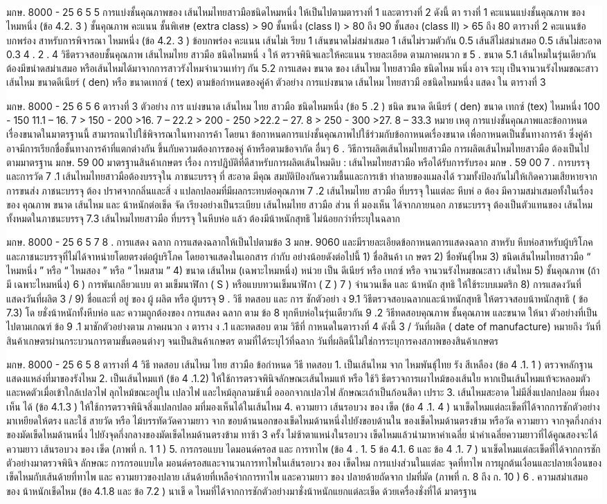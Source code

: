 มกษ. 8000 - 25 6 5 5 การแบ่งชั้นคุณภาพของ เส้นไหมไทยสาวมือชนิดไหมหนึ่ง ให้เป็นไปตามตารางที่ 1 และตารางที่ 2 ดังนี้ ตา รางที่ 1 คะแนนแบ่งชั้นคุณภาพ ของ ไหมหนึ่ง (ข้อ 4.2. 3 ) ชั้นคุณภาพ คะแนน ชั้นพิเศษ (extra class) > 90 ชั้นหนึ่ง (class I) > 80 ถึง 90 ชั้นสอง (class II) > 65 ถึง 80 ตารางที่ 2 คะแนนข้อบกพร่อง สาหรับการพิจารณา ไหมหนึ่ง (ข้อ 4.2. 3 ) ข้อบกพร่อง คะแนน เส้นไม่เ รียบ 1 เส้นขนาดไม่สม่าเสมอ 1 เส้นไม่รวมตัวกัน 0.5 เส้นสีไม่สม่าเสมอ 0.5 เส้นไม่สะอาด 0.3 4 . 2 . 4 วิธีตรวจสอบชั้นคุณภาพ เส้นไหมไทย สาวมือ ชนิดไหมหนึ่ ง ให้ ตรวจพินิจและให้คะแนน รายละเอียด ตามภาคผนวก ข 5 . ขนาด 5.1 เส้นไหมในรุ่นเดียวกัน ต้องมีขนำดสม่าเสมอ หรือเส้นไหมได้มาจากการสาวรังไหมจำนวนเท่าๆ กัน 5.2 การแสดง ขนาด ของ เส้นไหม ไทยสาวมือ ชนิดไหม หนึ่ง อาจ ระบุ เป็นจานวนรังไหมขณะสาวเส้นไหม ขนาดดีเนียร์ ( den) หรือ ขนาดเทกซ์ ( tex) ตามข้อกำหนดของคู่ค้า ตัวอย่าง การแบ่งขนาด เส้นไหม ไทยสาวมื อชนิดไหมหนึ่ง แสดง ใน ตารางที่ 3

มกษ. 8000 - 25 6 5 6 ตารางที่ 3 ตัวอย่าง การ แบ่งขนาด เส้นไหม ไทย สาวมือ ชนิดไหมหนึ่ง (ข้อ 5 .2 ) ชนิด ขนาด ดีเนียร์ ( den) ขนาด เทกซ์ (tex) ไหมหนึ่ง 100 - 150 11.1 – 16. 7 > 150 - 200 >16. 7 – 22.2 > 200 - 250 >22.2 – 27. 8 > 250 - 300 >27. 8 – 33.3 หมาย เหตุ การแบ่งชั้นคุณภาพและข้อกาหนดเรื่องขนาดในมาตรฐานนี้ สามารถนาไปใช้พิจารณาในทางการค้า โดยนา ข้อกาหนดการแบ่งชั้นคุณภาพไปใช้ร่วมกับข้อกาหนดเรื่องขนาด เพื่อกาหนดเป็นชั้นทางการค้า ซึ่งคู่ค้า อาจมีการเรียกชื่อชั้นทางการค้าที่แตกต่างกัน ขึ้นกับความต้องการของคู่ ค้าหรือตามข้อจากัด อื่นๆ 6 . วิธีการผลิตเส้นไหมไทยสาวมือ การผลิตเส้นไหมไทยสาวมือ ต้องเป็นไปตามมาตรฐาน มกษ. 59 00 มาตรฐานสินค้าเกษตร เรื่อง การปฏิบัติที่ดีสาหรับการผลิตเส้นไหมดิบ : เส้นไหมไทยสาวมือ หรือได้รับการรับรอง มกษ . 59 00 7 . การบรรจุ และการวัด 7 .1 เส้นไหมไทยสาวมือต้องบรรจุใน ภาชนะบรรจุ ที่ สะอาด มีคุณ สมบัติป้องกันความชื้นและการเข้า ทำลายของแมลงได้ รวมทั้งป้องกันไม่ให้เกิดความเสียหายจากการขนส่ง ภาชนะบรรจุ ต้อง ปราศจากกลิ่นและสิ่ ง แปลกปลอมที่มีผลกระทบต่อคุณภาพ 7 .2 เส้นไหมไทย สาวมือ ที่บรรจุ ในแต่ละ หีบห่ อ ต้อง มีความสม่าเสมอทั้งในเรื่องของ คุณภาพ ขนาด เส้นไหม และ น้าหนักต่อเข็ด จัด เรียงอย่างเป็นระเบียบ เส้นไหมไทย สาวมือ ส่วน ที่ มองเห็น ได้จากภายนอก ภาชนะบรรจุ ต้องเป็นตัวแทนของ เส้นไหม ทั้งหมดในภาชนะบรรจุ 7.3 เส้นไหมไทยสาวมือ ที่บรรจุ ในหีบห่อ แล้ว ต้องมีน้าหนักสุทธิ ไม่น้อยกว่าที่ระบุในฉลาก

มกษ. 8000 - 25 6 5 7 8 . การแสดง ฉลาก การแสดงฉลากให้เป็นไปตามข้อ 3 มกษ. 9060 และมีรายละเอียดข้อกาหนดการแสดงฉลาก สาหรับ หีบห่อสาหรับผู้บริโภค และภาชนะบรรจุที่ไม่ได้จาหน่ายโดยตรงต่อผู้บริโภค โดยอาจแสดงในเอกสาร กำกับ อย่างน้อยดังต่อไปนี้ 1) ชื่อสินค้า เก ษตร 2) ชื่อพันธุ์ไหม 3) ชนิดเส้นไหมไทยสาวมือ “ ไหมหนึ่ง ” หรือ “ ไหมสอง ” หรือ “ ไหมสาม ” 4) ขนาด เส้นไหม (เฉพาะไหมหนึ่ง) หน่วย เป็น ดีเนียร์ หรือ เทกซ์ หรือ จานวนรังไหมขณะสาว เส้นไหม 5) ชั้นคุณภาพ (ถ้ามี เฉพาะไหมหนึ่ง) 6 ) การพันเกลียวแบบ ตา มเข็มนาฬิกา ( S ) หรือแบบทวนเข็มนาฬิกา ( Z ) 7 ) จำนวนเข็ด และ น้าหนัก สุทธิ ให้ใช้ระบบเมตริก 8) การแสดงวันที่ แสดงวันที่ผลิต 3 / 9) ชื่อและที่ อยู่ ของ ผู้ ผลิต หรือ ผู้บรรจุ 9 . วิธี ทดสอบ และ การ ชักตัวอย่า ง 9.1 วิธีตรวจสอบฉลากและน้าหนักสุทธิ ให้ตรวจสอบน้าหนักสุทธิ ( ข้อ 7.3) โด ยชั่งน้าหนักทั้งหีบห่อ และ ความถูกต้องของ การแสดง ฉลาก ตาม ข้อ 8 ทุกหีบห่อในรุ่นเดียวกัน 9 .2 วิธีทดสอบคุณภาพ ชั้นคุณภาพ และขนาด ให้นา ตัวอย่างที่เป็นไปตามเกณฑ์ ข้อ 9 .1 มาชักตัวอย่างตาม ภาคผนวก ง ตาราง ง .1 และทดสอบ ตาม วิธีที่ กาหนดในตารางที่ 4 ดังนี้ 3 / วันที่ผลิต ( date of manufacture) หมายถึง วันที่สินค้าเกษตรผ่านกระบวนการตามขั้นตอนต่างๆ จนเป็นสินค้าเกษตร ตามที่ได้ระบุไว้ที่ฉลาก วันที่ผลิตนี้ไม่ใช่การระบุการคงสภาพของสินค้าเกษตร

มกษ. 8000 - 25 6 5 8 ตารางที่ 4 วิธี ทดสอบ เส้นไหม ไทย สาวมือ ข้อกำหนด วีธี ทดสอบ 1. เป็นเส้นไหม จาก ไหมพันธุ์ไทย รัง สีเหลือง (ข้อ 4 .1. 1 ) ตรวจหลักฐานแสดงแหล่งที่มาของรังไหม 2. เป็นเส้นไหมแท้ (ข้อ 4 .1.2) ให้ใช้การตรวจพินิจลักษณะเส้นไหมแท้ หรือ ใช้วิ ธีตรวจการเผาไหม้ของเส้นใย หากเป็นเส้นไหมแท้จะหลอมตัวและหดตัวเมื่อเข้าใกล้เปลวไฟ ลุกไหม้ขณะอยู่ใน เปลวไฟ และไหม้ลุกลามช้าเมื่ อออกจากเปลวไฟ ลักษณะเถ้าเป็นก้อนสีดา เปราะ 3. เส้นไหมสะอาด ไม่มีสิ่งแปลกปลอม ที่มองเห็น ได้ (ข้อ 4.1.3 ) ให้ใช้การตรวจพินิจสิ่งแปลกปลอ มที่มองเห็นได้ในเส้นไหม 4. ความยาว เส้นรอบวง ของ เข็ด (ข้อ 4 .1. 4 ) นาเข็ดไหมแต่ละเข็ดที่ได้จากการชักตัวอย่างมาเหยียดให้ตรง และใช้ สายวัด หรือ ไม้บรรทัดวัดความยาว จาก ขอบด้านนอกของเข็ดไหมด้านหนึ่งไปยังขอบด้านใน ของเข็ดไหมด้านตรงข้าม หรือวัด ความยาว จากจุดกึ่งกลำงของมัดเข็ดไหมด้านหนึ่ง ไปยังจุดกึ่งกลางของมัดเข็ดไหมด้านตรงข้าม ทาซ้า 3 ครั้ง ไม่ซ้าตาแหน่งในรอบวง เข็ดไหมแล้วนำมาหาค่าเฉลี่ย นำค่าเฉลี่ยความยาวที่ได้คูณสองจะได้ ความยาว เส้นรอบวง ของ เข็ด (ภาพที่ ก. 1 1 ) 5. การกรอแบบ ไดมอนด์ครอส และ การทาไพ (ข้อ 4 . 1. 5 ข้อ 4.1. 6 และ ข้อ 4 .1. 7 ) นาเข็ดไหมแต่ละเข็ดที่ได้จากการชักตัวอย่างมาตรวจพินิจ ลักษณะ การกรอแบบได มอนด์ครอสและจานวนการทาไพในเส้นรอบวง ของ เข็ดไหม การแบ่งส่วนในแต่ละ จุดที่ทาไพ การผูกต้นเงื่อนและปลายเงื่อนของเข็ดไหมกับเส้นด้ายที่ทาไพ และ ความยาวของปลาย เส้นด้ายที่เหลือจำกการทาไพ และความยาว ของ ปลายด้ายถัดจาก ปมที่มัด (ภาพที่ ก. 8 ถึง ก. 10 ) 6 . ความสม่าเสมอ ของ น้าหนักเข็ดไหม (ข้อ 4.1.8 และ ข้อ 7.2 ) นาเข็ ด ไหมที่ได้จากการชักตัวอย่างมาชั่งน้าหนักแยกแต่ละเข็ด ด้วยเครื่องชั่งที่ได้ มาตรฐาน

